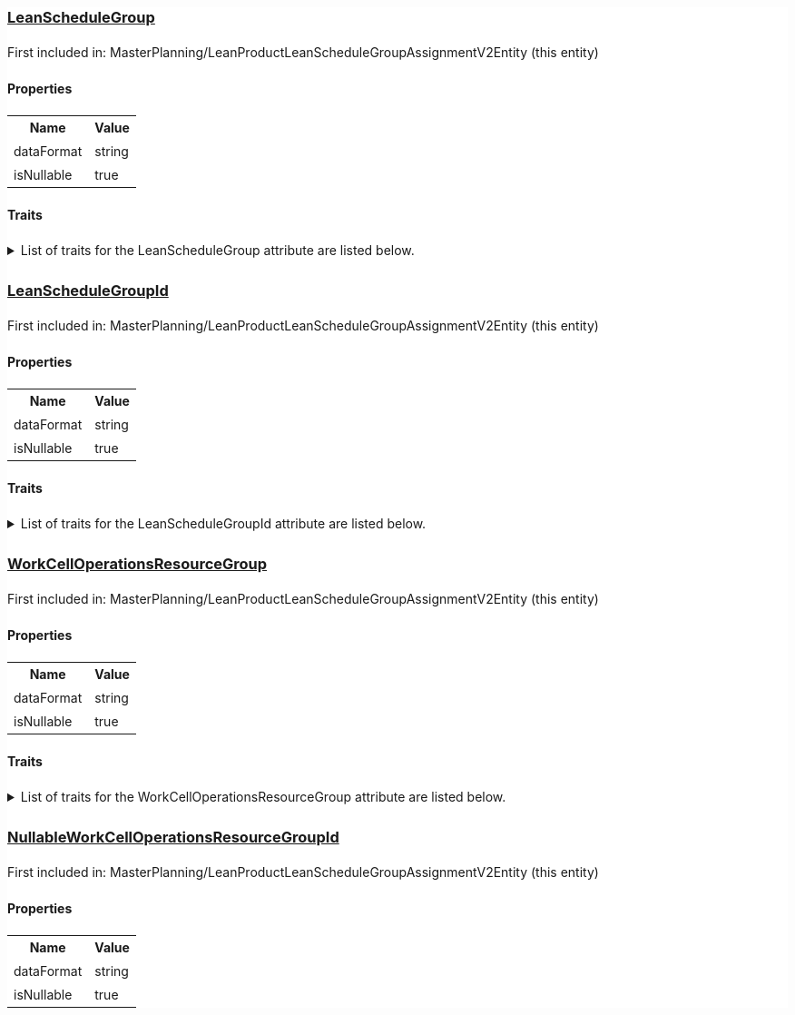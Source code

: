 ### <a href=#LeanScheduleGroup name="LeanScheduleGroup">LeanScheduleGroup</a>

First included in: MasterPlanning/LeanProductLeanScheduleGroupAssignmentV2Entity (this entity)  

#### Properties

<table><tr><th>Name</th><th>Value</th></tr><tr><td>dataFormat</td><td>string</td></tr><tr><td>isNullable</td><td>true</td></tr></table>

#### Traits

<details><summary>List of traits for the LeanScheduleGroup attribute are listed below.</summary></details>

### <a href=#LeanScheduleGroupId name="LeanScheduleGroupId">LeanScheduleGroupId</a>

First included in: MasterPlanning/LeanProductLeanScheduleGroupAssignmentV2Entity (this entity)  

#### Properties

<table><tr><th>Name</th><th>Value</th></tr><tr><td>dataFormat</td><td>string</td></tr><tr><td>isNullable</td><td>true</td></tr></table>

#### Traits

<details><summary>List of traits for the LeanScheduleGroupId attribute are listed below.</summary></details>

### <a href=#WorkCellOperationsResourceGroup name="WorkCellOperationsResourceGroup">WorkCellOperationsResourceGroup</a>

First included in: MasterPlanning/LeanProductLeanScheduleGroupAssignmentV2Entity (this entity)  

#### Properties

<table><tr><th>Name</th><th>Value</th></tr><tr><td>dataFormat</td><td>string</td></tr><tr><td>isNullable</td><td>true</td></tr></table>

#### Traits

<details><summary>List of traits for the WorkCellOperationsResourceGroup attribute are listed below.</summary></details>

### <a href=#NullableWorkCellOperationsResourceGroupId name="NullableWorkCellOperationsResourceGroupId">NullableWorkCellOperationsResourceGroupId</a>

First included in: MasterPlanning/LeanProductLeanScheduleGroupAssignmentV2Entity (this entity)  

#### Properties

<table><tr><th>Name</th><th>Value</th></tr><tr><td>dataFormat</td><td>string</td></tr><tr><td>isNullable</td><td>true</td></tr></table>
